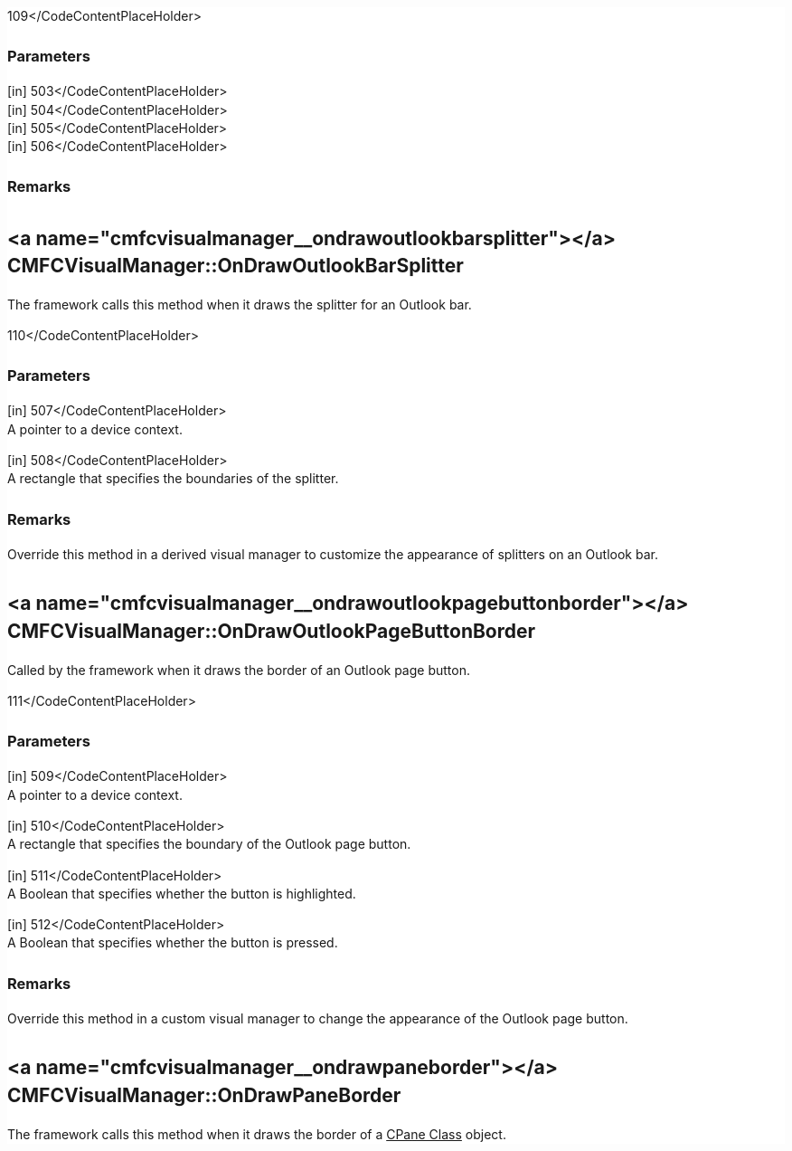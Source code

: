 <CodeContentPlaceHolder>109\</CodeContentPlaceHolder>  
### Parameters  
 [in] <CodeContentPlaceHolder>503\</CodeContentPlaceHolder>  
  [in] <CodeContentPlaceHolder>504\</CodeContentPlaceHolder>  
  [in] <CodeContentPlaceHolder>505\</CodeContentPlaceHolder>  
  [in] <CodeContentPlaceHolder>506\</CodeContentPlaceHolder>  
  
### Remarks  
  
##  \<a name="cmfcvisualmanager__ondrawoutlookbarsplitter">\</a>  CMFCVisualManager::OnDrawOutlookBarSplitter  
 The framework calls this method when it draws the splitter for an Outlook bar.  
  
<CodeContentPlaceHolder>110\</CodeContentPlaceHolder>  
### Parameters  
 [in] <CodeContentPlaceHolder>507\</CodeContentPlaceHolder>  
 A pointer to a device context.  
  
 [in] <CodeContentPlaceHolder>508\</CodeContentPlaceHolder>  
 A rectangle that specifies the boundaries of the splitter.  
  
### Remarks  
 Override this method in a derived visual manager to customize the appearance of splitters on an Outlook bar.  
  
##  \<a name="cmfcvisualmanager__ondrawoutlookpagebuttonborder">\</a>  CMFCVisualManager::OnDrawOutlookPageButtonBorder  
 Called by the framework when it draws the border of an Outlook page button.  
  
<CodeContentPlaceHolder>111\</CodeContentPlaceHolder>  
### Parameters  
 [in] <CodeContentPlaceHolder>509\</CodeContentPlaceHolder>  
 A pointer to a device context.  
  
 [in] <CodeContentPlaceHolder>510\</CodeContentPlaceHolder>  
 A rectangle that specifies the boundary of the Outlook page button.  
  
 [in] <CodeContentPlaceHolder>511\</CodeContentPlaceHolder>  
 A Boolean that specifies whether the button is highlighted.  
  
 [in] <CodeContentPlaceHolder>512\</CodeContentPlaceHolder>  
 A Boolean that specifies whether the button is pressed.  
  
### Remarks  
 Override this method in a custom visual manager to change the appearance of the Outlook page button.  
  
##  \<a name="cmfcvisualmanager__ondrawpaneborder">\</a>  CMFCVisualManager::OnDrawPaneBorder  
 The framework calls this method when it draws the border of a [CPane Class](../vs140/cpane-class.md) object.  
  
